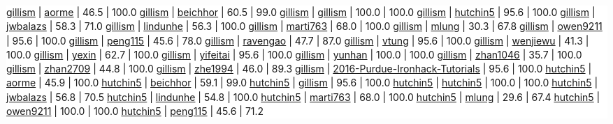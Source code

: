 [gillism](http://goldironhack2016.herokuapp.com/p1-gillism/home.html) | [aorme](http://goldironhack2016.herokuapp.com/p2-aorme/home.html) | 46.5 | 100.0
[gillism](http://goldironhack2016.herokuapp.com/p1-gillism/home.html) | [beichhor](http://goldironhack2016.herokuapp.com/p2-beichhor/home.html) | 60.5 | 99.0
[gillism](http://goldironhack2016.herokuapp.com/p1-gillism/home.html) | [gillism](http://goldironhack2016.herokuapp.com/p2-gillism/home.html) | 100.0 | 100.0
[gillism](http://goldironhack2016.herokuapp.com/p1-gillism/home.html) | [hutchin5](http://goldironhack2016.herokuapp.com/p2-hutchin5/2016-Purdue-Ironhacks-Tutorial-Project.html) | 95.6 | 100.0
[gillism](http://goldironhack2016.herokuapp.com/p1-gillism/home.html) | [jwbalazs](http://goldironhack2016.herokuapp.com/p2-jwbalazs/home.html) | 58.3 | 71.0
[gillism](http://goldironhack2016.herokuapp.com/p1-gillism/home.html) | [lindunhe](http://goldironhack2016.herokuapp.com/p2-lindunhe/home.html) | 56.3 | 100.0
[gillism](http://goldironhack2016.herokuapp.com/p1-gillism/home.html) | [marti763](http://goldironhack2016.herokuapp.com/p2-marti763/home.html) | 68.0 | 100.0
[gillism](http://goldironhack2016.herokuapp.com/p1-gillism/home.html) | [mlung](http://goldironhack2016.herokuapp.com/p2-mlung/home.html) | 30.3 | 67.8
[gillism](http://goldironhack2016.herokuapp.com/p1-gillism/home.html) | [owen9211](http://goldironhack2016.herokuapp.com/p2-owen9211/home.html) | 95.6 | 100.0
[gillism](http://goldironhack2016.herokuapp.com/p1-gillism/home.html) | [peng115](http://goldironhack2016.herokuapp.com/p2-peng115/home.html) | 45.6 | 78.0
[gillism](http://goldironhack2016.herokuapp.com/p1-gillism/home.html) | [ravengao](http://goldironhack2016.herokuapp.com/p2-ravengao/freshest_v1.html) | 47.7 | 87.0
[gillism](http://goldironhack2016.herokuapp.com/p1-gillism/home.html) | [vtung](http://goldironhack2016.herokuapp.com/p2-vtung/home.html) | 95.6 | 100.0
[gillism](http://goldironhack2016.herokuapp.com/p1-gillism/home.html) | [wenjiewu](http://goldironhack2016.herokuapp.com/p2-wenjiewu/home.html) | 41.3 | 100.0
[gillism](http://goldironhack2016.herokuapp.com/p1-gillism/home.html) | [yexin](http://goldironhack2016.herokuapp.com/p2-yexin/home.html) | 62.7 | 100.0
[gillism](http://goldironhack2016.herokuapp.com/p1-gillism/home.html) | [yifeitai](http://goldironhack2016.herokuapp.com/p2-yifeitai/home.html) | 95.6 | 100.0
[gillism](http://goldironhack2016.herokuapp.com/p1-gillism/home.html) | [yunhan](http://goldironhack2016.herokuapp.com/p2-yunhan/home.html) | 100.0 | 100.0
[gillism](http://goldironhack2016.herokuapp.com/p1-gillism/home.html) | [zhan1046](http://goldironhack2016.herokuapp.com/p2-zhan1046/home.html) | 35.7 | 100.0
[gillism](http://goldironhack2016.herokuapp.com/p1-gillism/home.html) | [zhan2709](http://goldironhack2016.herokuapp.com/p2-zhan2709/home.html) | 44.8 | 100.0
[gillism](http://goldironhack2016.herokuapp.com/p1-gillism/home.html) | [zhe1994](http://goldironhack2016.herokuapp.com/p2-zhe1994/home.html) | 46.0 | 89.3
[gillism](http://goldironhack2016.herokuapp.com/p1-gillism/home.html) | [2016-Purdue-Ironhack-Tutorials](http://rawgit.com/priyankjain/2016-Purdue-Ironhack-Tutorials/master/2016-Purdue-Ironhacks-Tutorial-Project.html) | 95.6 | 100.0
[hutchin5](http://goldironhack2016.herokuapp.com/p1-hutchin5/2016-Purdue-Ironhacks-Tutorial-Project.html) | [aorme](http://goldironhack2016.herokuapp.com/p2-aorme/home.html) | 45.9 | 100.0
[hutchin5](http://goldironhack2016.herokuapp.com/p1-hutchin5/2016-Purdue-Ironhacks-Tutorial-Project.html) | [beichhor](http://goldironhack2016.herokuapp.com/p2-beichhor/home.html) | 59.1 | 99.0
[hutchin5](http://goldironhack2016.herokuapp.com/p1-hutchin5/2016-Purdue-Ironhacks-Tutorial-Project.html) | [gillism](http://goldironhack2016.herokuapp.com/p2-gillism/home.html) | 95.6 | 100.0
[hutchin5](http://goldironhack2016.herokuapp.com/p1-hutchin5/2016-Purdue-Ironhacks-Tutorial-Project.html) | [hutchin5](http://goldironhack2016.herokuapp.com/p2-hutchin5/2016-Purdue-Ironhacks-Tutorial-Project.html) | 100.0 | 100.0
[hutchin5](http://goldironhack2016.herokuapp.com/p1-hutchin5/2016-Purdue-Ironhacks-Tutorial-Project.html) | [jwbalazs](http://goldironhack2016.herokuapp.com/p2-jwbalazs/home.html) | 56.8 | 70.5
[hutchin5](http://goldironhack2016.herokuapp.com/p1-hutchin5/2016-Purdue-Ironhacks-Tutorial-Project.html) | [lindunhe](http://goldironhack2016.herokuapp.com/p2-lindunhe/home.html) | 54.8 | 100.0
[hutchin5](http://goldironhack2016.herokuapp.com/p1-hutchin5/2016-Purdue-Ironhacks-Tutorial-Project.html) | [marti763](http://goldironhack2016.herokuapp.com/p2-marti763/home.html) | 68.0 | 100.0
[hutchin5](http://goldironhack2016.herokuapp.com/p1-hutchin5/2016-Purdue-Ironhacks-Tutorial-Project.html) | [mlung](http://goldironhack2016.herokuapp.com/p2-mlung/home.html) | 29.6 | 67.4
[hutchin5](http://goldironhack2016.herokuapp.com/p1-hutchin5/2016-Purdue-Ironhacks-Tutorial-Project.html) | [owen9211](http://goldironhack2016.herokuapp.com/p2-owen9211/home.html) | 100.0 | 100.0
[hutchin5](http://goldironhack2016.herokuapp.com/p1-hutchin5/2016-Purdue-Ironhacks-Tutorial-Project.html) | [peng115](http://goldironhack2016.herokuapp.com/p2-peng115/home.html) | 45.6 | 71.2